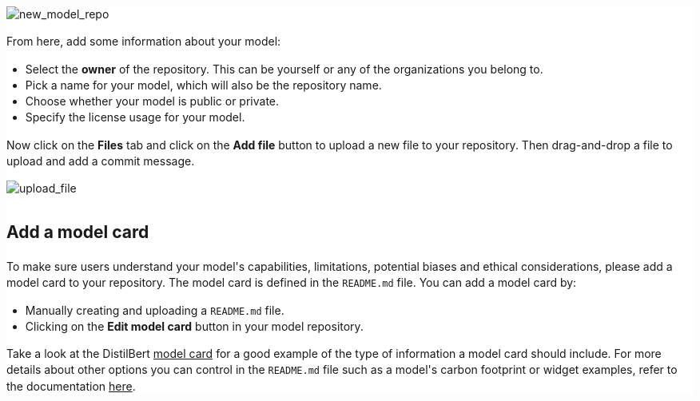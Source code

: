 ![new_model_repo](https://huggingface.co/datasets/huggingface/documentation-images/resolve/main/new_model_repo.png)

From here, add some information about your model:

- Select the **owner** of the repository. This can be yourself or any of the organizations you belong to.
- Pick a name for your model, which will also be the repository name.
- Choose whether your model is public or private.
- Specify the license usage for your model.

Now click on the **Files** tab and click on the **Add file** button to upload a new file to your repository. Then drag-and-drop a file to upload and add a commit message.

![upload_file](https://huggingface.co/datasets/huggingface/documentation-images/resolve/main/upload_file.png)

## Add a model card

To make sure users understand your model's capabilities, limitations, potential biases and ethical considerations, please add a model card to your repository. The model card is defined in the `README.md` file. You can add a model card by:

* Manually creating and uploading a `README.md` file.
* Clicking on the **Edit model card** button in your model repository.

Take a look at the DistilBert [model card](https://huggingface.co/distilbert/distilbert-base-uncased) for a good example of the type of information a model card should include. For more details about other options you can control in the `README.md` file such as a model's carbon footprint or widget examples, refer to the documentation [here](https://huggingface.co/docs/hub/models-cards).
